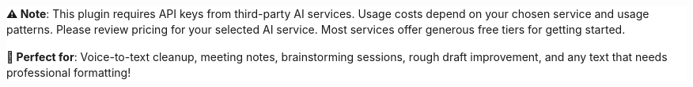 
**⚠️ Note**: This plugin requires API keys from third-party AI services. Usage costs depend on your chosen service and usage patterns. Please review pricing for your selected AI service. Most services offer generous free tiers for getting started.

**🎯 Perfect for**: Voice-to-text cleanup, meeting notes, brainstorming sessions, rough draft improvement, and any text that needs professional formatting!
